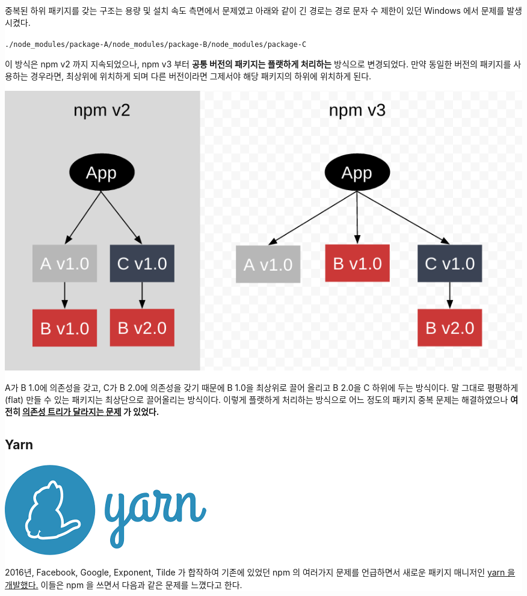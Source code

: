 중복된 하위 패키지를 갖는 구조는 용량 및 설치 속도 측면에서 문제였고 아래와 같이 긴 경로는 경로 문자 수 제한이 있던 Windows 에서 문제를 발생시켰다.

```
./node_modules/package-A/node_modules/package-B/node_modules/package-C
```

이 방식은 npm v2 까지 지속되었으나, npm v3 부터 **공통 버전의 패키지는 플랫하게 처리하는** 방식으로 변경되었다. 만약 동일한 버전의 패키지를 사용하는 경우라면, 최상위에 위치하게 되며 다른 버전이라면 그제서야 해당 패키지의 하위에 위치하게 된다.

![npm3](./npm3.png)

A가 B 1.0에 의존성을 갖고, C가 B 2.0에 의존성을 갖기 때문에 B 1.0을 최상위로 끌어 올리고 B 2.0을 C 하위에 두는 방식이다. 말 그대로 평평하게(flat) 만들 수 있는 패키지는 최상단으로 끌어올리는 방식이다. 이렇게 플랫하게 처리하는 방식으로 어느 정도의 패키지 중복 문제는 해결하였으나 **여전히 [의존성 트리가 달라지는 문제](https://npm.github.io/how-npm-works-docs/npm3/non-determinism.html) 가 있었다.**



## Yarn

![yarn](./yarn-logo.png)

2016년, Facebook, Google, Exponent, Tilde 가 합작하여 기존에 있었던 npm 의 여러가지 문제를 언급하면서 새로운 패키지 매니저인 [yarn 을 개발했다.](https://engineering.fb.com/2016/10/11/web/yarn-a-new-package-manager-for-javascript/) 이들은 npm 을 쓰면서 다음과 같은 문제를 느꼈다고 한다.
